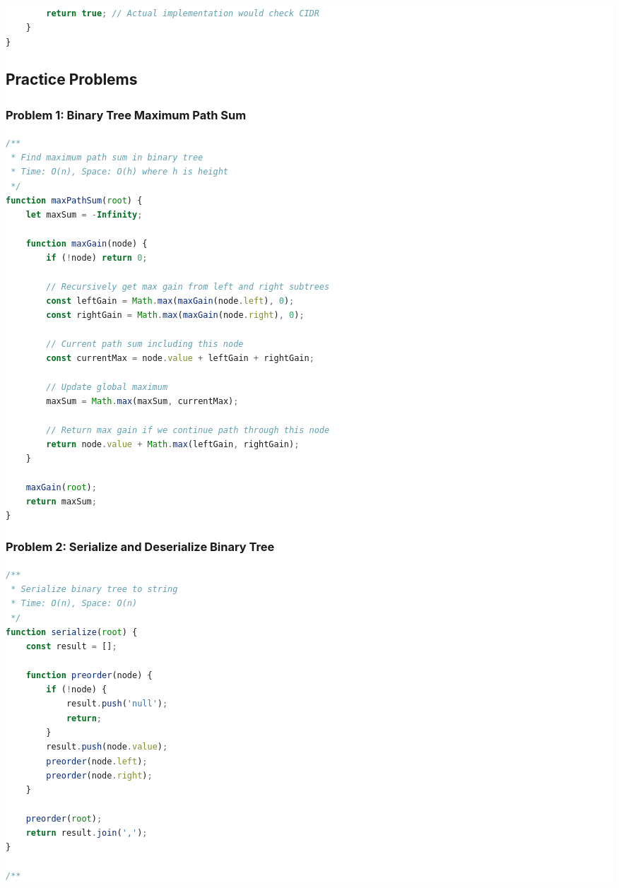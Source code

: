 ```javascript
        return true; // Actual implementation would check CIDR
    }
}
```

## Practice Problems

### Problem 1: Binary Tree Maximum Path Sum
```javascript
/**
 * Find maximum path sum in binary tree
 * Time: O(n), Space: O(h) where h is height
 */
function maxPathSum(root) {
    let maxSum = -Infinity;
    
    function maxGain(node) {
        if (!node) return 0;
        
        // Recursively get max gain from left and right subtrees
        const leftGain = Math.max(maxGain(node.left), 0);
        const rightGain = Math.max(maxGain(node.right), 0);
        
        // Current path sum including this node
        const currentMax = node.value + leftGain + rightGain;
        
        // Update global maximum
        maxSum = Math.max(maxSum, currentMax);
        
        // Return max gain if we continue path through this node
        return node.value + Math.max(leftGain, rightGain);
    }
    
    maxGain(root);
    return maxSum;
}
```

### Problem 2: Serialize and Deserialize Binary Tree
```javascript
/**
 * Serialize binary tree to string
 * Time: O(n), Space: O(n)
 */
function serialize(root) {
    const result = [];
    
    function preorder(node) {
        if (!node) {
            result.push('null');
            return;
        }
        result.push(node.value);
        preorder(node.left);
        preorder(node.right);
    }
    
    preorder(root);
    return result.join(',');
}

/**
```